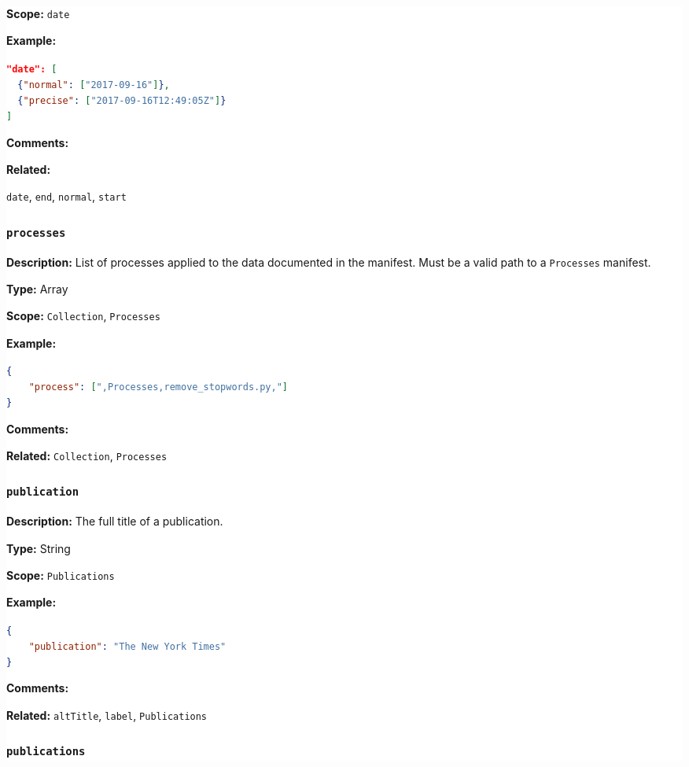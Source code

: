 **Scope:** `date`

**Example:**

```json
"date": [
  {"normal": ["2017-09-16"]},
  {"precise": ["2017-09-16T12:49:05Z"]}
]
```

**Comments:**

**Related:**

`date`, `end`, `normal`, `start`

### `processes`

**Description:** List of processes applied to the data documented in the manifest. Must be a valid path to a `Processes` manifest.

**Type:** Array

**Scope:** `Collection`, `Processes`

**Example:**

```json
{
    "process": [",Processes,remove_stopwords.py,"]
}
```

**Comments:**

**Related:**
`Collection`, `Processes`

### `publication`

**Description:** The full title of a publication.

**Type:** String

**Scope:** `Publications`

**Example:**

```json
{
    "publication": "The New York Times"
}
```

**Comments:**

**Related:**
`altTitle`, `label`, `Publications`

### `publications`
